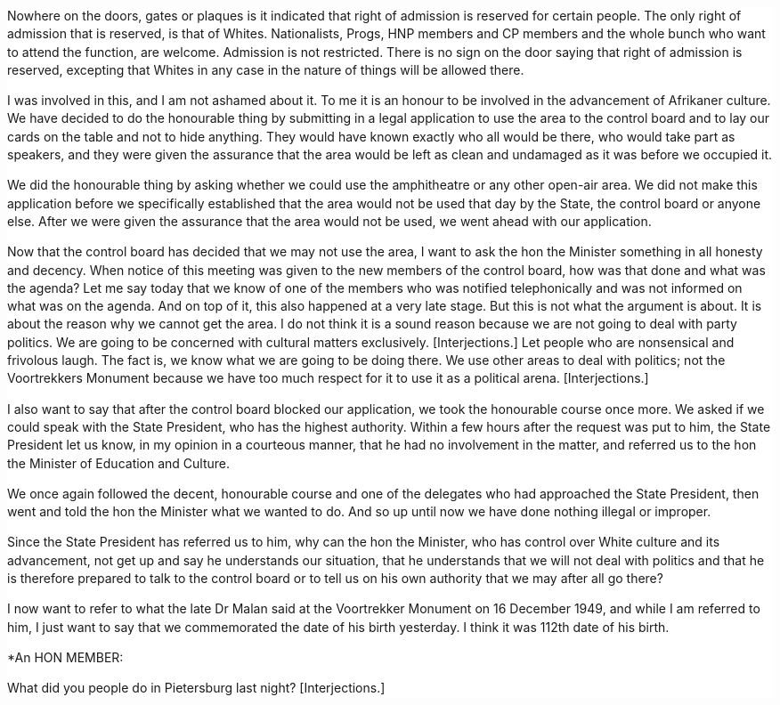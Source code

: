 <p>Nowhere on the doors, gates or plaques is it indicated that right of admission is reserved for certain people. The only right of admission that is reserved, is that of Whites. <span class="col_6327-6328" refersTo="page_0763"/>Nationalists, Progs, HNP members and CP members and the whole bunch who want to attend the function, are welcome. Admission is not restricted. There is no sign on the door saying that right of admission is reserved, excepting that Whites in any case in the nature of things will be allowed there.</p>

<p>I was involved in this, and I am not ashamed about it. To me it is an honour to be involved in the advancement of Afrikaner culture. We have decided to do the honourable thing by submitting in a legal application to use the area to the control board and to lay our cards on the table and not to hide anything. They would have known exactly who all would be there, who would take part as speakers, and they were given the assurance that the area would be left as clean and undamaged as it was before we occupied it.</p>

<p>We did the honourable thing by asking whether we could use the amphitheatre or any other open-air area. We did not make this application before we specifically established that the area would not be used that day by the State, the control board or anyone else. After we were given the assurance that the area would not be used, we went ahead with our application.</p>

<p>Now that the control board has decided that we may not use the area, I want to ask the hon the Minister something in all honesty and decency. When notice of this meeting was given to the new members of the control board, how was that done and what was the agenda? Let me say today that we know of one of the members who was notified telephonically and was not informed on what was on the agenda. And on top of it, this also happened at a very late stage. But this is not what the argument is about. It is about the reason why we cannot get the area. I do not think it is a sound reason because we are not going to deal with party politics. We are going to be concerned with cultural matters exclusively. [Interjections.] Let people who are nonsensical and frivolous laugh. The fact is, we know what we are going to be doing there. We use other areas to deal with politics; not the Voortrekkers Monument because we have too much respect for it to use it as a political arena. [Interjections.]</p>

<p>I also want to say that after the control board blocked our application, we took the honourable course once more. We asked if we could speak with the State President, who has the highest authority. Within a few hours after the request was put to him, the State President let us know, in my opinion in a courteous manner, that he had no involvement in the matter, and referred us to the hon the Minister of Education and Culture.</p>

<p>We once again followed the decent, honourable course and one of the delegates who had approached the State President, then went and told the hon the Minister what we wanted to do. And so up until now we have done nothing illegal or improper.</p>

<p>Since the State President has referred us to him, why can the hon the Minister, who has control over White culture and its advancement, not get up and say he understands our situation, that he understands that we will not deal with politics and that he is therefore prepared to talk to the control board or to tell us on his own authority that we may after all go there?</p>

<p>I now want to refer to what the late Dr Malan said at the Voortrekker Monument on 16 December 1949, and while I am referred to him, I just want to say that we commemorated the date of his birth yesterday. I think it was 112th date of his birth.</p>

</speech>

<speech by="#hon_member">

<from>*An <person refersTo="hansard_za">HON MEMBER</person>:</from>

<p>What did you people do in Pietersburg last night? [Interjections.]</p>
